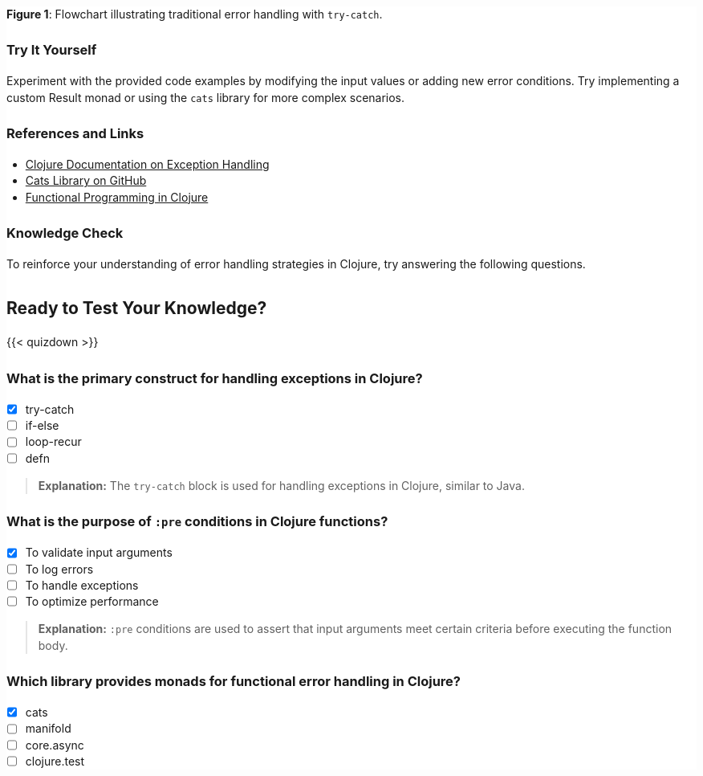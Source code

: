 **Figure 1**: Flowchart illustrating traditional error handling with `try-catch`.

### Try It Yourself

Experiment with the provided code examples by modifying the input values or adding new error conditions. Try implementing a custom Result monad or using the `cats` library for more complex scenarios.

### References and Links

- [Clojure Documentation on Exception Handling](https://clojure.org/reference/reader#_exception_handling)
- [Cats Library on GitHub](https://github.com/funcool/cats)
- [Functional Programming in Clojure](https://www.braveclojure.com/functional-programming/)

### Knowledge Check

To reinforce your understanding of error handling strategies in Clojure, try answering the following questions.

## **Ready to Test Your Knowledge?**

{{< quizdown >}}

### What is the primary construct for handling exceptions in Clojure?

- [x] try-catch
- [ ] if-else
- [ ] loop-recur
- [ ] defn

> **Explanation:** The `try-catch` block is used for handling exceptions in Clojure, similar to Java.

### What is the purpose of `:pre` conditions in Clojure functions?

- [x] To validate input arguments
- [ ] To log errors
- [ ] To handle exceptions
- [ ] To optimize performance

> **Explanation:** `:pre` conditions are used to assert that input arguments meet certain criteria before executing the function body.

### Which library provides monads for functional error handling in Clojure?

- [x] cats
- [ ] manifold
- [ ] core.async
- [ ] clojure.test
